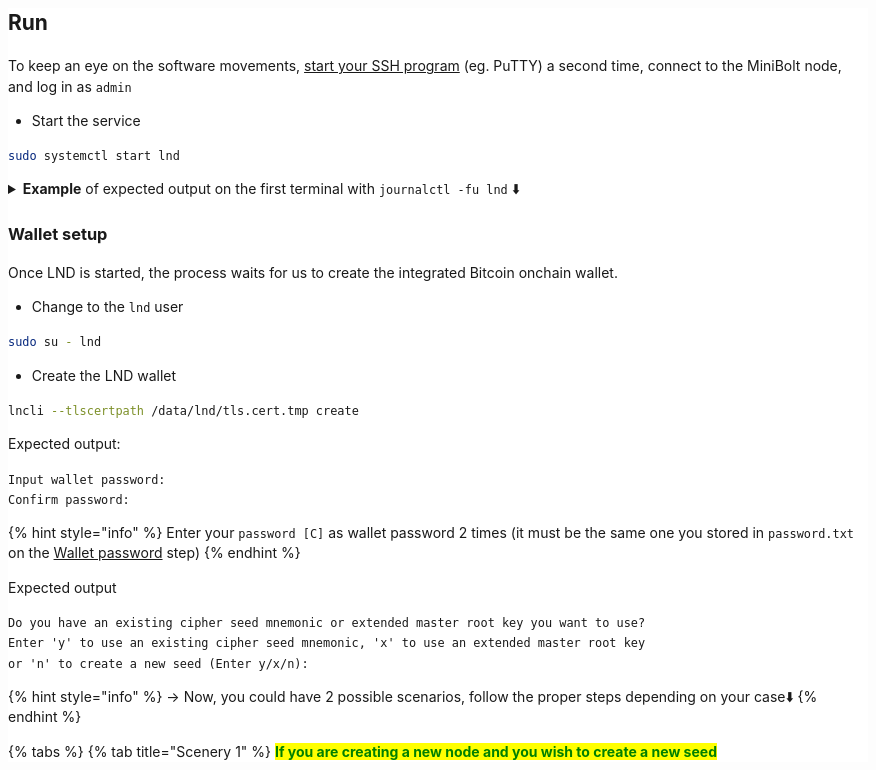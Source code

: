 ## Run

To keep an eye on the software movements, [start your SSH program](../index-1/remote-access.md#access-with-secure-shell) (eg. PuTTY) a second time, connect to the MiniBolt node, and log in as `admin`

* Start the service

```sh
sudo systemctl start lnd
```

<details><summary><strong>Example</strong> of expected output on the first terminal with <code>journalctl -fu lnd</code> ⬇️</summary></details>

### Wallet setup

Once LND is started, the process waits for us to create the integrated Bitcoin onchain wallet.

* Change to the `lnd` user

```sh
sudo su - lnd
```

* Create the LND wallet

```sh
lncli --tlscertpath /data/lnd/tls.cert.tmp create
```

Expected output:

```
Input wallet password:
Confirm password:
```

{% hint style="info" %}
Enter your `password [C]` as wallet password 2 times (it must be the same one you stored in `password.txt` on the [Wallet password](lightning-client.md#wallet-password) step)
{% endhint %}

Expected output

```
Do you have an existing cipher seed mnemonic or extended master root key you want to use?
Enter 'y' to use an existing cipher seed mnemonic, 'x' to use an extended master root key
or 'n' to create a new seed (Enter y/x/n):
```

{% hint style="info" %}
-> Now, you could have 2 possible scenarios, follow the proper steps depending on your case⬇️
{% endhint %}

{% tabs %}
{% tab title="Scenery 1" %}
<mark style="color:green;">**If you are creating a new node and you wish to create a new seed**</mark>


[^1]: zmqpubrawblock port
[^2]: zmqpubrawtx port
[^3]: Check this
[^4]: Check this
[^5]: Check this
[^6]: (**Example)**
[^7]: Check this
[^8]: (**Example)**
[^9]: Check this
[^10]: Check this
[^11]: (Uncomment and customize the value)
[^12]: (Uncomment and customize the value)
[^13]: (Uncomment and customize the value)
[^14]: (Customize)
[^15]: (Customize)
[^16]: (Uncomment and customize the value)
[^17]: This is the maximum fee rate in sat/vbyte that will be used for commitments of channels of the anchors type. Increasing your commit fee for anchor channels can help get these transactions propagated. While it is always possible to bump the transaction fees of such commitment transactions later using CPFP, a low maximum commit fee may prevent these transactions from being propagated in the first place. **Uncomment and adjust to your criteria** (default: 10 sat/byte)
[^18]: This is the maximum fee rate in sat/vbyte that will be used for commitments of channels of the anchors type. Increasing your commit fee for anchor channels can help get these transactions propagated. While it is always possible to bump the transaction fees of such commitment transactions later using CPFP, a low maximum commit fee may prevent these transactions from being propagated in the first place. **Uncomment and adjust to your criteria** (default: 10 sat/byte)
[^19]: The maximum percentage of total funds that can be allocated to a channel's commitment fee. This only applies for the initiator of the channel. Valid values are within \[0.1, 1]. **Uncomment and adjust to your criteria** (default 0.5)
[^20]: The maximum percentage of total funds that can be allocated to a channel's commitment fee. This only applies for the initiator of the channel. Valid values are within \[0.1, 1]. **Uncomment and adjust to your criteria** (default 0.5)
[^21]: (Uncomment and customize the value)
[^22]: (Uncomment and customize the value)
[^23]: Set this to 144, allows you up to 24h to resolve issues related to your node before HTLCs are resolved on chain. Allowing for fewer HTLCs per channel can mitigate the potential fallout of a force closure, but can also cause the channel to be unusable when all HTLC slots are used up. **Adjust to your convenience** (default 80)
[^24]: Set this to 144, allows you up to 24h to resolve issues related to your node before HTLCs are resolved onchain. Allowing for fewer HTLCs per channel can mitigate the potential fallout of a force closure, but can also cause the channel to be unusable when all HTLC slots are used up. **Adjust to your convenience** (default 80)
[^25]: (Uncomment and customize the value)
[^26]: Setting the fee estimate mode to ECONOMICAL and increasing the target confirmations for onchain transactions can also help save on fees, but with the risk that some transactions may not confirm in time, requiring more manual monitoring and eventual intervention. **Uncomment and customize the value** (default: CONSERVATIVE)
[^27]: Symbolic link
[^28]: Check this
[^29]: Your Taproot master public key
[^30]: Your SegWit master public key